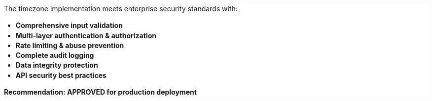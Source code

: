 The timezone implementation meets enterprise security standards with:
- **Comprehensive input validation**
- **Multi-layer authentication & authorization**
- **Rate limiting & abuse prevention**
- **Complete audit logging**
- **Data integrity protection**
- **API security best practices**

**Recommendation: APPROVED for production deployment** 